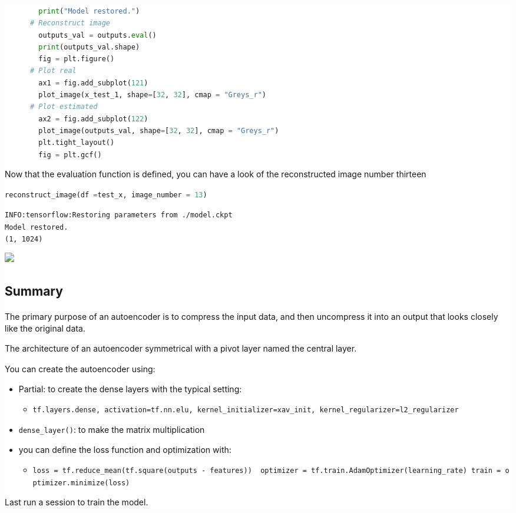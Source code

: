 ```python
        print("Model restored.")
      # Reconstruct image
        outputs_val = outputs.eval()
        print(outputs_val.shape)
        fig = plt.figure()
      # Plot real
        ax1 = fig.add_subplot(121)
        plot_image(x_test_1, shape=[32, 32], cmap = "Greys_r")
      # Plot estimated
        ax2 = fig.add_subplot(122)
        plot_image(outputs_val, shape=[32, 32], cmap = "Greys_r")
        plt.tight_layout()
        fig = plt.gcf()
```

Now that the evaluation function is defined, you can have a look of the
reconstructed image number thirteen


```python
reconstruct_image(df =test_x, image_number = 13)

```

    INFO:tensorflow:Restoring parameters from ./model.ckpt
    Model restored.
    (1, 1024)


![](/Users/Thomas/Dropbox/Learning/GitHub/project/thomaspernet/static/tensorflow/22_autoencoder_v4_files/image005.png)

## Summary

The primary purpose of an autoencoder is to compress the input data, and
then uncompress it into an output that looks closely like the original
data.

The architecture of an autoencoder symmetrical with a pivot layer named
the central layer.

You can create the autoencoder using:

-   Partial: to create the dense layers with the typical setting:

    -   `tf.layers.dense,
    activation=tf.nn.elu,
    kernel_initializer=xav_init,
    kernel_regularizer=l2_regularizer`

-   `dense_layer()`: to make the matrix multiplication

- you can define the loss function and optimization with:
    - `loss = tf.reduce_mean(tf.square(outputs - features)) 
    optimizer = tf.train.AdamOptimizer(learning_rate)
    train = optimizer.minimize(loss)`

Last run a session to train the model.
